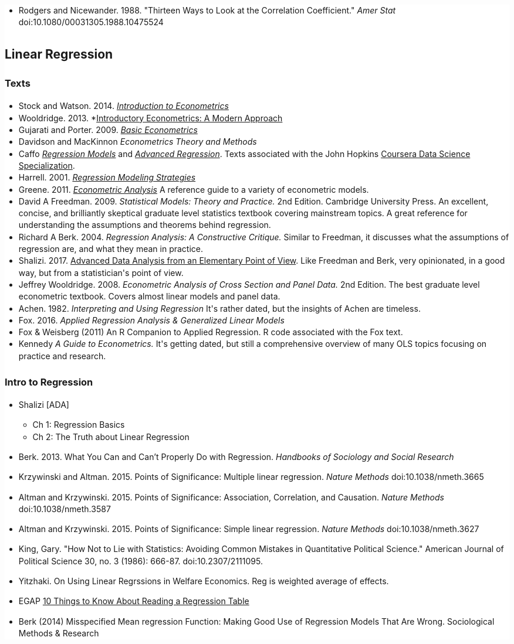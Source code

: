 - Rodgers and Nicewander. 1988. "Thirteen Ways to Look at the Correlation Coefficient." *Amer Stat* doi:10.1080/00031305.1988.10475524


## Linear Regression

### Texts

- Stock and Watson. 2014. *[Introduction to Econometrics](http://wps.aw.com/aw_stock_ie_3/)*
- Wooldridge. 2013. *[Introductory Econometrics: A Modern Approach](https://www.amazon.com/Introductory-Econometrics-Modern-Approach-Economics/dp/1111531048)
- Gujarati and Porter. 2009. *[Basic Econometrics](http://www.mheducation.com/highered/product/basic-econometrics-gujarati-porter/M0073375772.html)*
- Davidson and MacKinnon *Econometrics Theory and Methods*
- Caffo *[Regression Models](https://leanpub.com/regmods)* and *[Advanced Regression](https://leanpub.com/lm)*. Texts associated with the John Hopkins [Coursera Data Science Specialization](https://www.coursera.org/specializations/jhu-data-science).
- Harrell. 2001. *[Regression Modeling Strategies](http://www.springer.com/gb/book/9781441929181)*
- Greene. 2011. *[Econometric Analysis](http://pages.stern.nyu.edu/~wgreene/Text/econometricanalysis.htm)* A reference guide to a variety of econometric models.
- David A Freedman. 2009. *Statistical Models: Theory and Practice.* 2nd Edition. Cambridge University Press. An excellent, concise, and brilliantly skeptical graduate level statistics textbook covering mainstream topics. A great reference for understanding the assumptions and theorems behind regression.
- Richard A Berk. 2004. *Regression Analysis: A Constructive Critique.*  Similar to Freedman, it discusses what the assumptions of regression are, and what they mean in practice.
- Shalizi. 2017. [Advanced Data Analysis from an Elementary Point of View](http://www.stat.cmu.edu/~cshalizi/ADAfaEPoV/ADAfaEPoV.pdf). Like Freedman and Berk, very opinionated, in a good way, but from a statistician's point of  view.
- Jeffrey Wooldridge. 2008. *Econometric Analysis of Cross Section and Panel Data.* 2nd Edition. The best graduate level econometric textbook. Covers almost linear models and panel data.
- Achen. 1982. *Interpreting and Using Regression* It's rather dated, but the insights of Achen are timeless.
- Fox. 2016. *Applied Regression Analysis & Generalized Linear Models*
- Fox & Weisberg (2011) An R Companion to Applied Regression. R code associated with the Fox text.
- Kennedy *A Guide to Econometrics.* It's getting dated, but still a comprehensive overview of many OLS topics focusing on practice and research.

### Intro to Regression

- Shalizi [ADA]

    - Ch 1: Regression Basics
    - Ch 2: The Truth about Linear Regression

- Berk. 2013. What You Can and Can’t Properly Do with Regression. *Handbooks of Sociology and Social Research*
- Krzywinski and Altman. 2015. Points of Significance: Multiple linear regression. *Nature Methods* doi:10.1038/nmeth.3665
- Altman and Krzywinski. 2015. Points of Significance: Association, Correlation, and Causation. *Nature Methods* doi:10.1038/nmeth.3587
- Altman and Krzywinski. 2015. Points of Significance: Simple linear regression. *Nature Methods* doi:10.1038/nmeth.3627
- King, Gary. "How Not to Lie with Statistics: Avoiding Common Mistakes in Quantitative Political Science." American Journal of Political Science 30, no. 3 (1986): 666-87. doi:10.2307/2111095.
- Yitzhaki. On Using Linear Regrssions in Welfare Economics. Reg is weighted average of effects.
- EGAP [10 Things to Know About Reading a Regression Table](http://egap.org/methods-guides/10-things-know-about-reading-regression-table)
- Berk (2014) Misspecified Mean regression Function: Making Good Use of Regression Models That Are Wrong. Sociological Methods & Research
